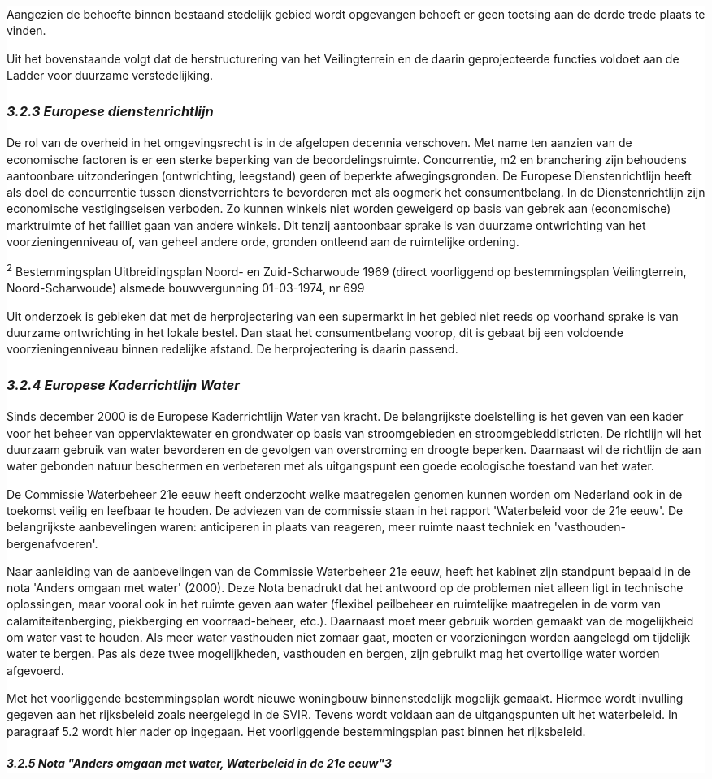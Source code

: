 Aangezien de behoefte binnen bestaand stedelijk gebied wordt opgevangen behoeft er geen toetsing aan de derde trede plaats te vinden.

Uit het bovenstaande volgt dat de herstructurering van het Veilingterrein en de daarin geprojecteerde functies voldoet aan de Ladder voor duurzame verstedelijking.

### *3.2.3 Europese dienstenrichtlijn*

De rol van de overheid in het omgevingsrecht is in de afgelopen decennia verschoven. Met name ten aanzien van de economische factoren is er een sterke beperking van de beoordelingsruimte. Concurrentie, m2 en branchering zijn behoudens aantoonbare uitzonderingen (ontwrichting, leegstand) geen of beperkte afwegingsgronden. De Europese Dienstenrichtlijn heeft als doel de concurrentie tussen dienstverrichters te bevorderen met als oogmerk het consumentbelang. In de Dienstenrichtlijn zijn economische vestigingseisen verboden. Zo kunnen winkels niet worden geweigerd op basis van gebrek aan (economische) marktruimte of het failliet gaan van andere winkels. Dit tenzij aantoonbaar sprake is van duurzame ontwrichting van het voorzieningenniveau of, van geheel andere orde, gronden ontleend aan de ruimtelijke ordening.

<sup>2</sup> Bestemmingsplan Uitbreidingsplan Noord- en Zuid-Scharwoude 1969 (direct voorliggend op bestemmingsplan Veilingterrein, Noord-Scharwoude) alsmede bouwvergunning 01-03-1974, nr 699

Uit onderzoek is gebleken dat met de herprojectering van een supermarkt in het gebied niet reeds op voorhand sprake is van duurzame ontwrichting in het lokale bestel. Dan staat het consumentbelang voorop, dit is gebaat bij een voldoende voorzieningenniveau binnen redelijke afstand. De herprojectering is daarin passend.

### *3.2.4 Europese Kaderrichtlijn Water*

Sinds december 2000 is de Europese Kaderrichtlijn Water van kracht. De belangrijkste doelstelling is het geven van een kader voor het beheer van oppervlaktewater en grondwater op basis van stroomgebieden en stroomgebieddistricten. De richtlijn wil het duurzaam gebruik van water bevorderen en de gevolgen van overstroming en droogte beperken. Daarnaast wil de richtlijn de aan water gebonden natuur beschermen en verbeteren met als uitgangspunt een goede ecologische toestand van het water.

De Commissie Waterbeheer 21e eeuw heeft onderzocht welke maatregelen genomen kunnen worden om Nederland ook in de toekomst veilig en leefbaar te houden. De adviezen van de commissie staan in het rapport 'Waterbeleid voor de 21e eeuw'. De belangrijkste aanbevelingen waren: anticiperen in plaats van reageren, meer ruimte naast techniek en 'vasthouden-bergenafvoeren'.

Naar aanleiding van de aanbevelingen van de Commissie Waterbeheer 21e eeuw, heeft het kabinet zijn standpunt bepaald in de nota 'Anders omgaan met water' (2000). Deze Nota benadrukt dat het antwoord op de problemen niet alleen ligt in technische oplossingen, maar vooral ook in het ruimte geven aan water (flexibel peilbeheer en ruimtelijke maatregelen in de vorm van calamiteitenberging, piekberging en voorraad-beheer, etc.). Daarnaast moet meer gebruik worden gemaakt van de mogelijkheid om water vast te houden. Als meer water vasthouden niet zomaar gaat, moeten er voorzieningen worden aangelegd om tijdelijk water te bergen. Pas als deze twee mogelijkheden, vasthouden en bergen, zijn gebruikt mag het overtollige water worden afgevoerd.

Met het voorliggende bestemmingsplan wordt nieuwe woningbouw binnenstedelijk mogelijk gemaakt. Hiermee wordt invulling gegeven aan het rijksbeleid zoals neergelegd in de SVIR. Tevens wordt voldaan aan de uitgangspunten uit het waterbeleid. In paragraaf 5.2 wordt hier nader op ingegaan. Het voorliggende bestemmingsplan past binnen het rijksbeleid.

#### *3.2.5 Nota "Anders omgaan met water, Waterbeleid in de 21e eeuw"3*
